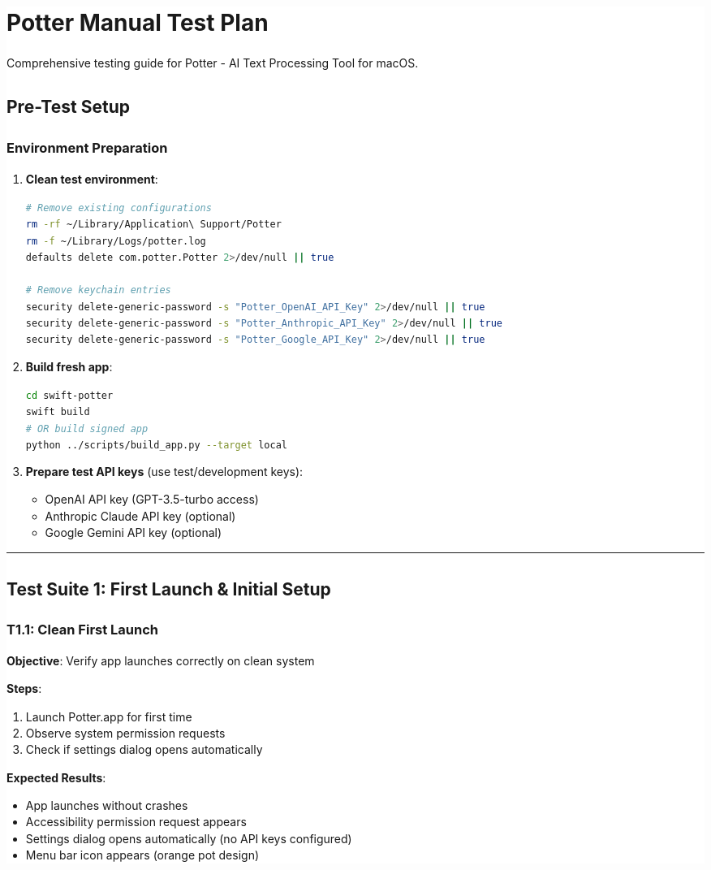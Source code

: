 # Potter Manual Test Plan

Comprehensive testing guide for Potter - AI Text Processing Tool for macOS.

## Pre-Test Setup

### Environment Preparation
1. **Clean test environment**:
   ```bash
   # Remove existing configurations
   rm -rf ~/Library/Application\ Support/Potter
   rm -f ~/Library/Logs/potter.log
   defaults delete com.potter.Potter 2>/dev/null || true
   
   # Remove keychain entries
   security delete-generic-password -s "Potter_OpenAI_API_Key" 2>/dev/null || true
   security delete-generic-password -s "Potter_Anthropic_API_Key" 2>/dev/null || true
   security delete-generic-password -s "Potter_Google_API_Key" 2>/dev/null || true
   ```

2. **Build fresh app**:
   ```bash
   cd swift-potter
   swift build
   # OR build signed app
   python ../scripts/build_app.py --target local
   ```

3. **Prepare test API keys** (use test/development keys):
   - OpenAI API key (GPT-3.5-turbo access)
   - Anthropic Claude API key (optional)
   - Google Gemini API key (optional)

---

## Test Suite 1: First Launch & Initial Setup

### T1.1: Clean First Launch
**Objective**: Verify app launches correctly on clean system

**Steps**:
1. Launch Potter.app for first time
2. Observe system permission requests
3. Check if settings dialog opens automatically

**Expected Results**:
- App launches without crashes
- Accessibility permission request appears
- Settings dialog opens automatically (no API keys configured)
- Menu bar icon appears (orange pot design)
